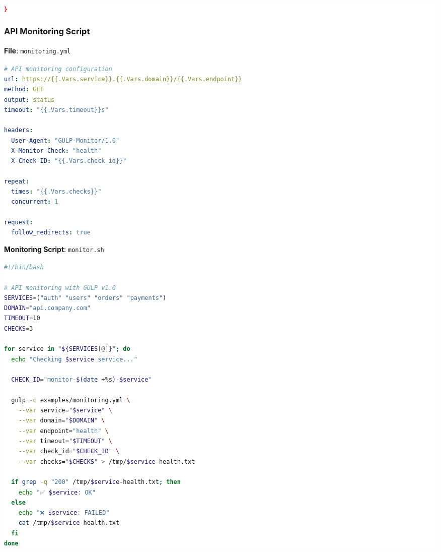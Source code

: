 ```json
}
```

### API Monitoring Script

**File**: `monitoring.yml`
```yaml
# API monitoring configuration
url: https://{{.Vars.service}}.{{.Vars.domain}}/{{.Vars.endpoint}}
method: GET
output: status
timeout: "{{.Vars.timeout}}s"

headers:
  User-Agent: "GULP-Monitor/1.0"
  X-Monitor-Check: "health"
  X-Check-ID: "{{.Vars.check_id}}"

repeat:
  times: "{{.Vars.checks}}"
  concurrent: 1

request:
  follow_redirects: true
```

**Monitoring Script**: `monitor.sh`
```bash
#!/bin/bash

# API monitoring with GULP v1.0
SERVICES=("auth" "users" "orders" "payments")
DOMAIN="api.company.com"
TIMEOUT=10
CHECKS=3

for service in "${SERVICES[@]}"; do
  echo "Checking $service service..."
  
  CHECK_ID="monitor-$(date +%s)-$service"
  
  gulp -c examples/monitoring.yml \
    --var service="$service" \
    --var domain="$DOMAIN" \
    --var endpoint="health" \
    --var timeout="$TIMEOUT" \
    --var check_id="$CHECK_ID" \
    --var checks="$CHECKS" > /tmp/$service-health.txt
  
  if grep -q "200" /tmp/$service-health.txt; then
    echo "✅ $service: OK"
  else
    echo "❌ $service: FAILED"
    cat /tmp/$service-health.txt
  fi
done
```
